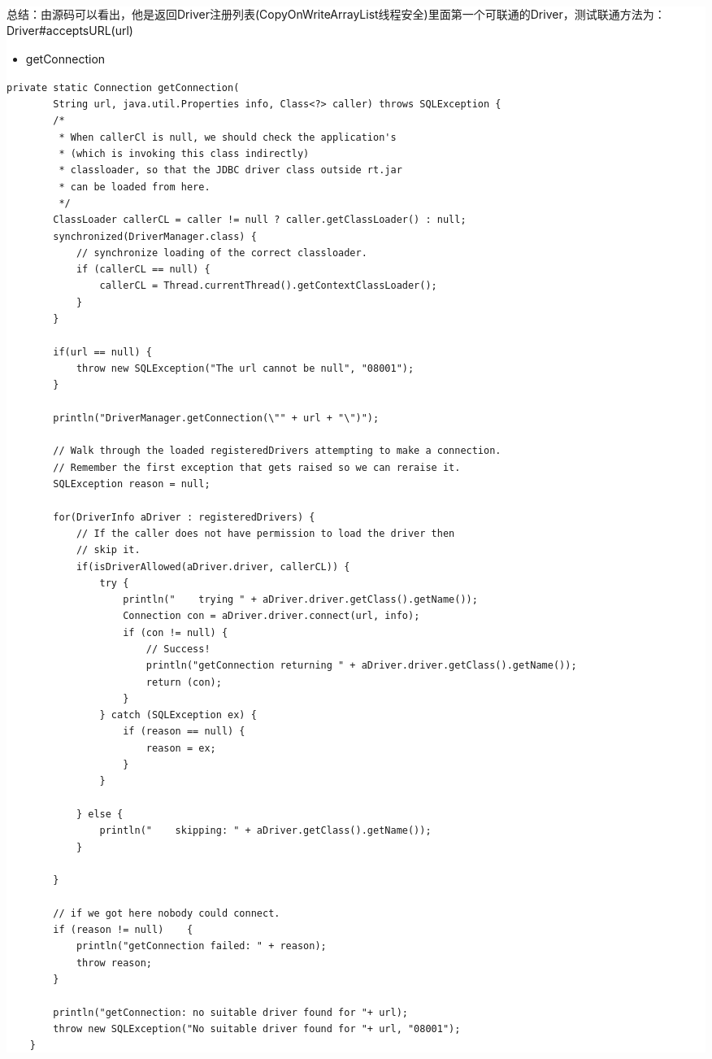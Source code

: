 总结：由源码可以看出，他是返回Driver注册列表(CopyOnWriteArrayList线程安全)里面第一个可联通的Driver，测试联通方法为：Driver#acceptsURL(url)

- getConnection

```
private static Connection getConnection(
        String url, java.util.Properties info, Class<?> caller) throws SQLException {
        /*
         * When callerCl is null, we should check the application's
         * (which is invoking this class indirectly)
         * classloader, so that the JDBC driver class outside rt.jar
         * can be loaded from here.
         */
        ClassLoader callerCL = caller != null ? caller.getClassLoader() : null;
        synchronized(DriverManager.class) {
            // synchronize loading of the correct classloader.
            if (callerCL == null) {
                callerCL = Thread.currentThread().getContextClassLoader();
            }
        }

        if(url == null) {
            throw new SQLException("The url cannot be null", "08001");
        }

        println("DriverManager.getConnection(\"" + url + "\")");

        // Walk through the loaded registeredDrivers attempting to make a connection.
        // Remember the first exception that gets raised so we can reraise it.
        SQLException reason = null;

        for(DriverInfo aDriver : registeredDrivers) {
            // If the caller does not have permission to load the driver then
            // skip it.
            if(isDriverAllowed(aDriver.driver, callerCL)) {
                try {
                    println("    trying " + aDriver.driver.getClass().getName());
                    Connection con = aDriver.driver.connect(url, info);
                    if (con != null) {
                        // Success!
                        println("getConnection returning " + aDriver.driver.getClass().getName());
                        return (con);
                    }
                } catch (SQLException ex) {
                    if (reason == null) {
                        reason = ex;
                    }
                }

            } else {
                println("    skipping: " + aDriver.getClass().getName());
            }

        }

        // if we got here nobody could connect.
        if (reason != null)    {
            println("getConnection failed: " + reason);
            throw reason;
        }

        println("getConnection: no suitable driver found for "+ url);
        throw new SQLException("No suitable driver found for "+ url, "08001");
    }
```